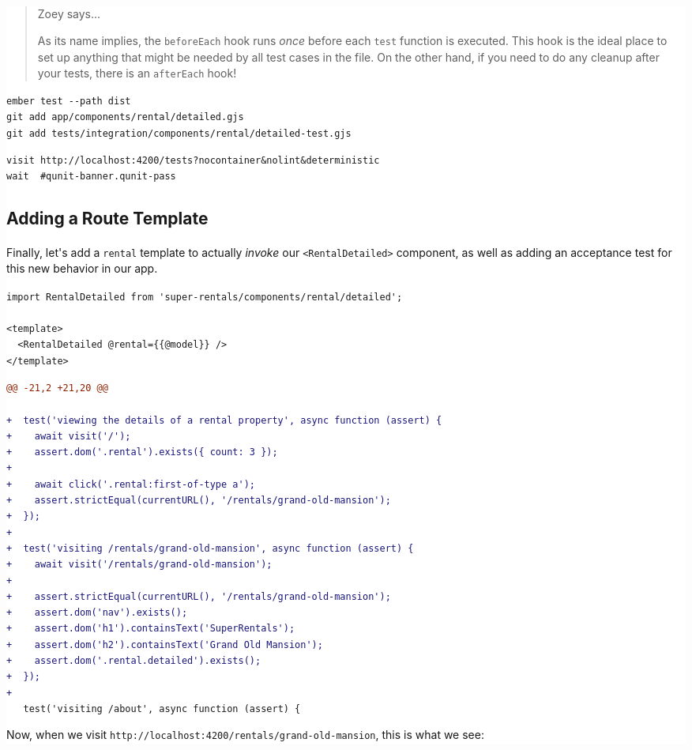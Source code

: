 > Zoey says...
>
> As its name implies, the `beforeEach` hook runs *once* before each `test` function is executed. This hook is the ideal place to set up anything that might be needed by all test cases in the file. On the other hand, if you need to do any cleanup after your tests, there is an `afterEach` hook!

```run:command hidden=true cwd=super-rentals
ember test --path dist
git add app/components/rental/detailed.gjs
git add tests/integration/components/rental/detailed-test.gjs
```

```run:screenshot width=1024 height=768 retina=true filename=pass-2.png alt="Tests are passing as expected"
visit http://localhost:4200/tests?nocontainer&nolint&deterministic
wait  #qunit-banner.qunit-pass
```

## Adding a Route Template

Finally, let's add a `rental` template to actually *invoke* our `<RentalDetailed>` component, as well as adding an acceptance test for this new behavior in our app.

```run:file:create lang=handlebars cwd=super-rentals filename=app/templates/rental.gjs
import RentalDetailed from 'super-rentals/components/rental/detailed';

<template>
  <RentalDetailed @rental={{@model}} />
</template>
```

```run:file:patch lang=js cwd=super-rentals filename=tests/acceptance/super-rentals-test.js
@@ -21,2 +21,20 @@

+  test('viewing the details of a rental property', async function (assert) {
+    await visit('/');
+    assert.dom('.rental').exists({ count: 3 });
+
+    await click('.rental:first-of-type a');
+    assert.strictEqual(currentURL(), '/rentals/grand-old-mansion');
+  });
+
+  test('visiting /rentals/grand-old-mansion', async function (assert) {
+    await visit('/rentals/grand-old-mansion');
+
+    assert.strictEqual(currentURL(), '/rentals/grand-old-mansion');
+    assert.dom('nav').exists();
+    assert.dom('h1').containsText('SuperRentals');
+    assert.dom('h2').containsText('Grand Old Mansion');
+    assert.dom('.rental.detailed').exists();
+  });
+
   test('visiting /about', async function (assert) {
```

Now, when we visit `http://localhost:4200/rentals/grand-old-mansion`, this is what we see:

